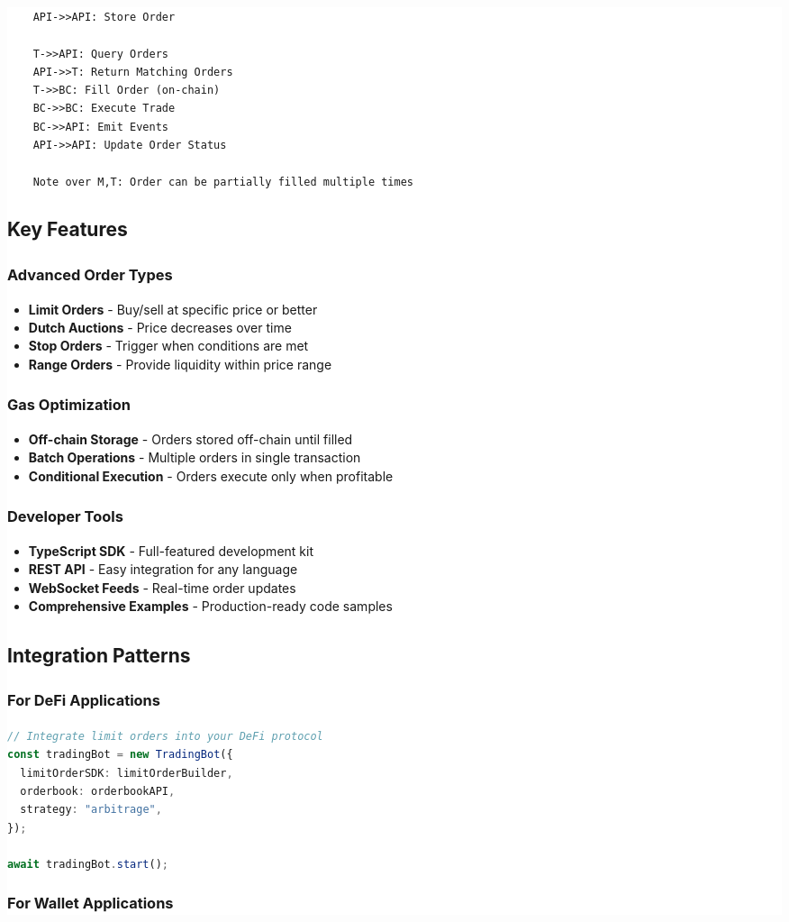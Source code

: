 ```mermaid
    API->>API: Store Order

    T->>API: Query Orders
    API->>T: Return Matching Orders
    T->>BC: Fill Order (on-chain)
    BC->>BC: Execute Trade
    BC->>API: Emit Events
    API->>API: Update Order Status

    Note over M,T: Order can be partially filled multiple times
```

## Key Features

### Advanced Order Types

- **Limit Orders** - Buy/sell at specific price or better
- **Dutch Auctions** - Price decreases over time
- **Stop Orders** - Trigger when conditions are met
- **Range Orders** - Provide liquidity within price range

### Gas Optimization

- **Off-chain Storage** - Orders stored off-chain until filled
- **Batch Operations** - Multiple orders in single transaction
- **Conditional Execution** - Orders execute only when profitable

### Developer Tools

- **TypeScript SDK** - Full-featured development kit
- **REST API** - Easy integration for any language
- **WebSocket Feeds** - Real-time order updates
- **Comprehensive Examples** - Production-ready code samples

## Integration Patterns

### For DeFi Applications

```typescript
// Integrate limit orders into your DeFi protocol
const tradingBot = new TradingBot({
  limitOrderSDK: limitOrderBuilder,
  orderbook: orderbookAPI,
  strategy: "arbitrage",
});

await tradingBot.start();
```

### For Wallet Applications
